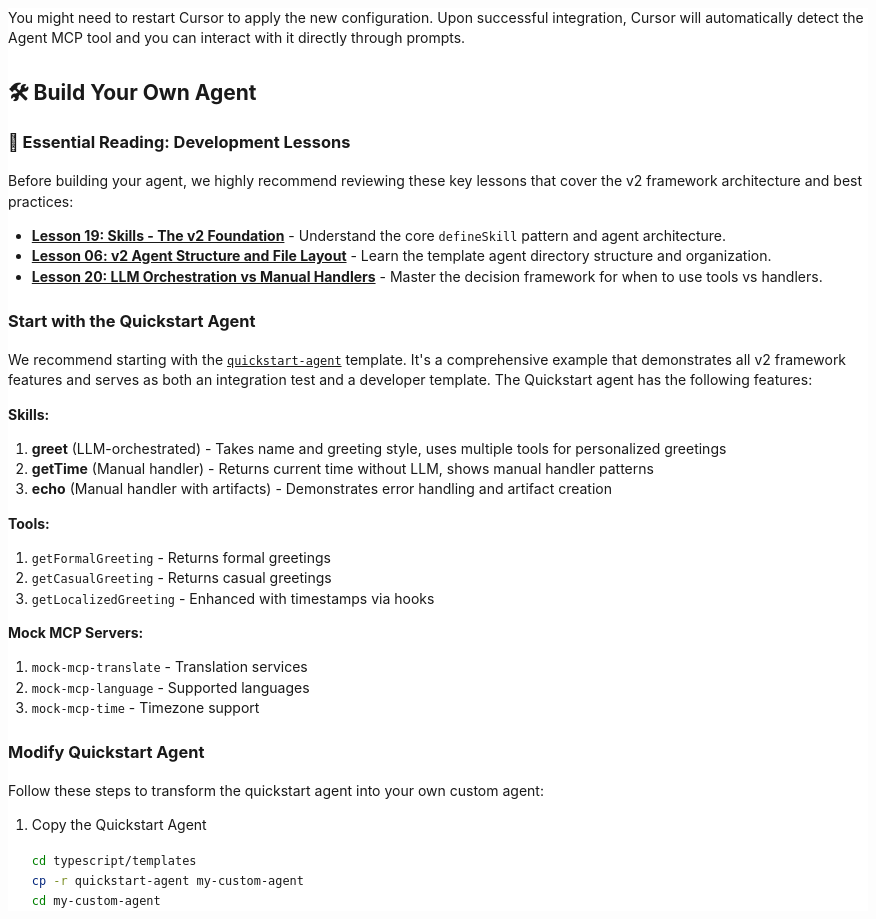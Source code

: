 You might need to restart Cursor to apply the new configuration. Upon successful integration, Cursor will automatically detect the Agent MCP tool and you can interact with it directly through prompts.

## 🛠️ Build Your Own Agent

### 📖 Essential Reading: Development Lessons

Before building your agent, we highly recommend reviewing these key lessons that cover the v2 framework architecture and best practices:

- **[Lesson 19: Skills - The v2 Foundation](https://github.com/EmberAGI/arbitrum-vibekit/blob/main/typescript/lib/arbitrum-vibekit-core/docs/lesson-19.md)** - Understand the core `defineSkill` pattern and agent architecture.
- **[Lesson 06: v2 Agent Structure and File Layout](https://github.com/EmberAGI/arbitrum-vibekit/blob/main/typescript/lib/arbitrum-vibekit-core/docs/lesson-06.md)** - Learn the template agent directory structure and organization.
- **[Lesson 20: LLM Orchestration vs Manual Handlers](https://github.com/EmberAGI/arbitrum-vibekit/blob/main/typescript/lib/arbitrum-vibekit-core/docs/lesson-20.md)** - Master the decision framework for when to use tools vs handlers.

### Start with the Quickstart Agent

We recommend starting with the [`quickstart-agent`](https://github.com/EmberAGI/arbitrum-vibekit/tree/main/typescript/templates/quickstart-agent) template. It's a comprehensive example that demonstrates all v2 framework features and serves as both an integration test and a developer template. The Quickstart agent has the following features:

**Skills:**

1. **greet** (LLM-orchestrated) - Takes name and greeting style, uses multiple tools for personalized greetings
2. **getTime** (Manual handler) - Returns current time without LLM, shows manual handler patterns
3. **echo** (Manual handler with artifacts) - Demonstrates error handling and artifact creation

**Tools:**

1. `getFormalGreeting` - Returns formal greetings
2. `getCasualGreeting` - Returns casual greetings
3. `getLocalizedGreeting` - Enhanced with timestamps via hooks

**Mock MCP Servers:**

1. `mock-mcp-translate` - Translation services
2. `mock-mcp-language` - Supported languages
3. `mock-mcp-time` - Timezone support

### Modify Quickstart Agent

Follow these steps to transform the quickstart agent into your own custom agent:

1. Copy the Quickstart Agent

   ```bash
   cd typescript/templates
   cp -r quickstart-agent my-custom-agent
   cd my-custom-agent
   ```
